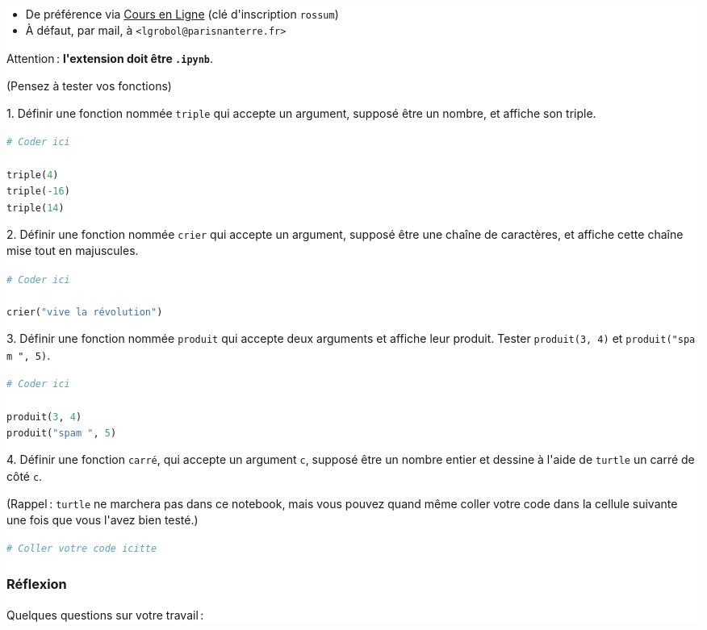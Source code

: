 - De préférence via [Cours en Ligne](https://coursenligne.parisnanterre.fr/course/view.php?id=7694)
  (clé d'inscription `rossum`)
- À défaut, par mail, à `<lgrobol@parisnanterre.fr>`

Attention : **l'extension doit être `.ipynb`**.

(Pensez à tester vos fonctions)

1\. Définir une fonction nommée `triple` qui accepte un argument, supposé être un nombre, et affiche
son triple.


```python
# Coder ici

triple(4)
triple(-16)
triple(14)
```


2\. Définir une fonction nommée `crier` qui accepte un argument, supposé être une chaîne de
caractères, et affiche cette chaîne mise tout en majuscules.


```python
# Coder ici

crier("vive la révolution")
```


3\. Définir une fonction nommée `produit` qui accepte deux arguments et affiche leur produit. Tester
`produit(3, 4)` et `produit("spam ", 5)`.


```python
# Coder ici

produit(3, 4)
produit("spam ", 5)
```


4\. Définir une fonction `carré`, qui accepte un argument `c`, supposé être un nombre entier et
dessine à l'aide de `turtle` un carré de côté `c`.

(Rappel : `turtle` ne marchera pas dans ce notebook, mais vous pouvez quand même coller votre code
dans la cellule suivante une fois que vous l'avez bien testé.)


```python
# Coller votre code icitte
```

### Réflexion

Quelques questions sur votre travail :
